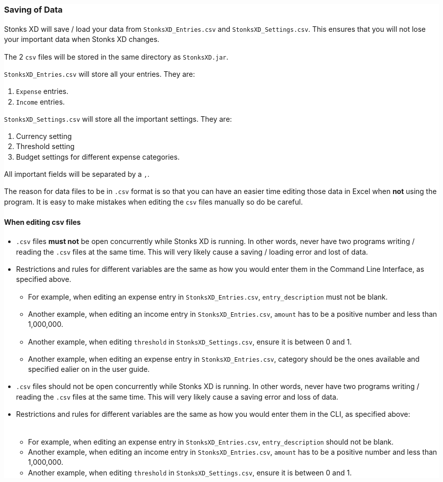 ### Saving of Data

Stonks XD will save / load your data from `StonksXD_Entries.csv` and `StonksXD_Settings.csv`. This ensures that you 
will not lose your important data when Stonks XD changes.

The 2 `csv` files will be stored in the same directory as `StonksXD.jar`.

`StonksXD_Entries.csv` will store all your entries. They are:
1. `Expense` entries.
2. `Income` entries.

`StonksXD_Settings.csv` will store all the important settings. They are:
1. Currency setting
2. Threshold setting
3. Budget settings for different expense categories.

All important fields will be separated by a `,`.

The reason for data files to be in `.csv` format is so that you can have an easier time editing those data in Excel 
when **not** using the program. It is easy to make mistakes when editing the `csv` files manually so do be careful.

#### When editing csv files


- `.csv` files **must not** be open concurrently while Stonks XD is running. In other words, never have two programs 
writing / reading the `.csv` files at the same time. This will very likely cause a saving / loading error and 
lost of data.


- Restrictions and rules for different variables are the same as how you would enter them in the Command Line 
Interface, as specified above.


  - For example, when editing an expense entry in `StonksXD_Entries.csv`, `entry_description` must not be blank.


  - Another example, when editing an income entry in `StonksXD_Entries.csv`, `amount` has to be a positive number and 
  less than 1,000,000.


  - Another example, when editing `threshold` in `StonksXD_Settings.csv`, ensure it is between 0 and 1. 


  - Another example, when editing an expense entry in `StonksXD_Entries.csv`, category should be the ones available and
  specified ealier on in the user guide.

    
- `.csv` files should not be open concurrently while Stonks XD is running. In other words, never have two programs 
writing / reading the `.csv` files at the same time. This will very likely cause a saving error and loss of data.
- Restrictions and rules for different variables are the same as how you would enter them in the CLI, as specified 
above:<br></br>
  - For example, when editing an expense entry in `StonksXD_Entries.csv`, `entry_description` should not be blank.
  - Another example, when editing an income entry in `StonksXD_Entries.csv`, `amount` has to be a positive number and 
  less than 1,000,000.
  - Another example, when editing `threshold` in `StonksXD_Settings.csv`, ensure it is between 0 and 1. 